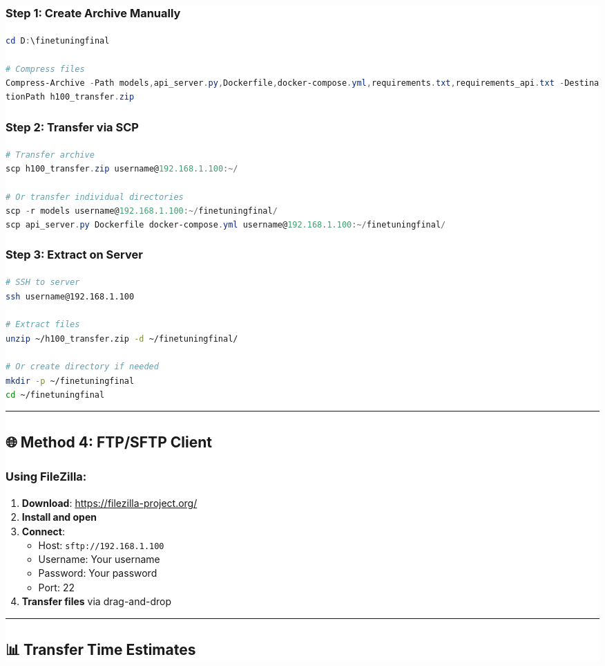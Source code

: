 ### Step 1: Create Archive Manually

```powershell
cd D:\finetuningfinal

# Compress files
Compress-Archive -Path models,api_server.py,Dockerfile,docker-compose.yml,requirements.txt,requirements_api.txt -DestinationPath h100_transfer.zip
```

### Step 2: Transfer via SCP

```powershell
# Transfer archive
scp h100_transfer.zip username@192.168.1.100:~/

# Or transfer individual directories
scp -r models username@192.168.1.100:~/finetuningfinal/
scp api_server.py Dockerfile docker-compose.yml username@192.168.1.100:~/finetuningfinal/
```

### Step 3: Extract on Server

```bash
# SSH to server
ssh username@192.168.1.100

# Extract files
unzip ~/h100_transfer.zip -d ~/finetuningfinal/

# Or create directory if needed
mkdir -p ~/finetuningfinal
cd ~/finetuningfinal
```

---

## 🌐 Method 4: FTP/SFTP Client

### Using FileZilla:

1. **Download**: https://filezilla-project.org/
2. **Install and open**
3. **Connect**:
   - Host: `sftp://192.168.1.100`
   - Username: Your username
   - Password: Your password
   - Port: 22
4. **Transfer files** via drag-and-drop

---

## 📊 Transfer Time Estimates
